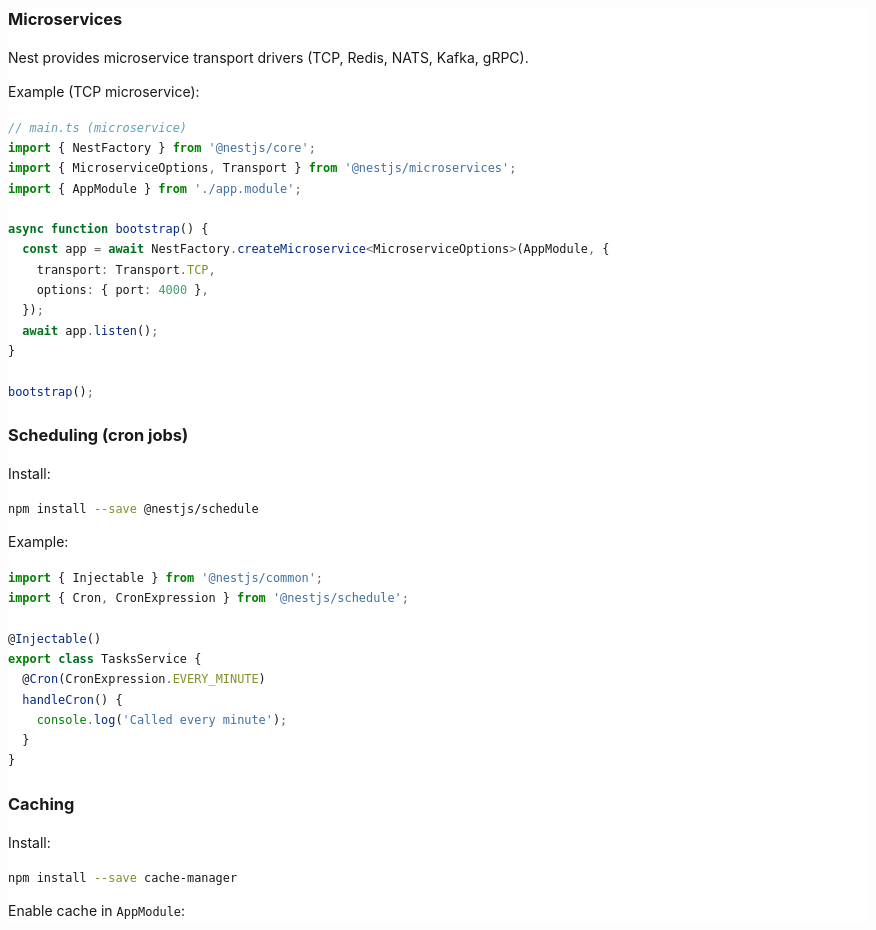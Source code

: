 ### Microservices

Nest provides microservice transport drivers (TCP, Redis, NATS, Kafka, gRPC).

Example (TCP microservice):

```ts
// main.ts (microservice)
import { NestFactory } from '@nestjs/core';
import { MicroserviceOptions, Transport } from '@nestjs/microservices';
import { AppModule } from './app.module';

async function bootstrap() {
  const app = await NestFactory.createMicroservice<MicroserviceOptions>(AppModule, {
    transport: Transport.TCP,
    options: { port: 4000 },
  });
  await app.listen();
}

bootstrap();
```

### Scheduling (cron jobs)

Install:

```bash
npm install --save @nestjs/schedule
```

Example:

```ts
import { Injectable } from '@nestjs/common';
import { Cron, CronExpression } from '@nestjs/schedule';

@Injectable()
export class TasksService {
  @Cron(CronExpression.EVERY_MINUTE)
  handleCron() {
    console.log('Called every minute');
  }
}
```

### Caching

Install:

```bash
npm install --save cache-manager
```

Enable cache in `AppModule`:
